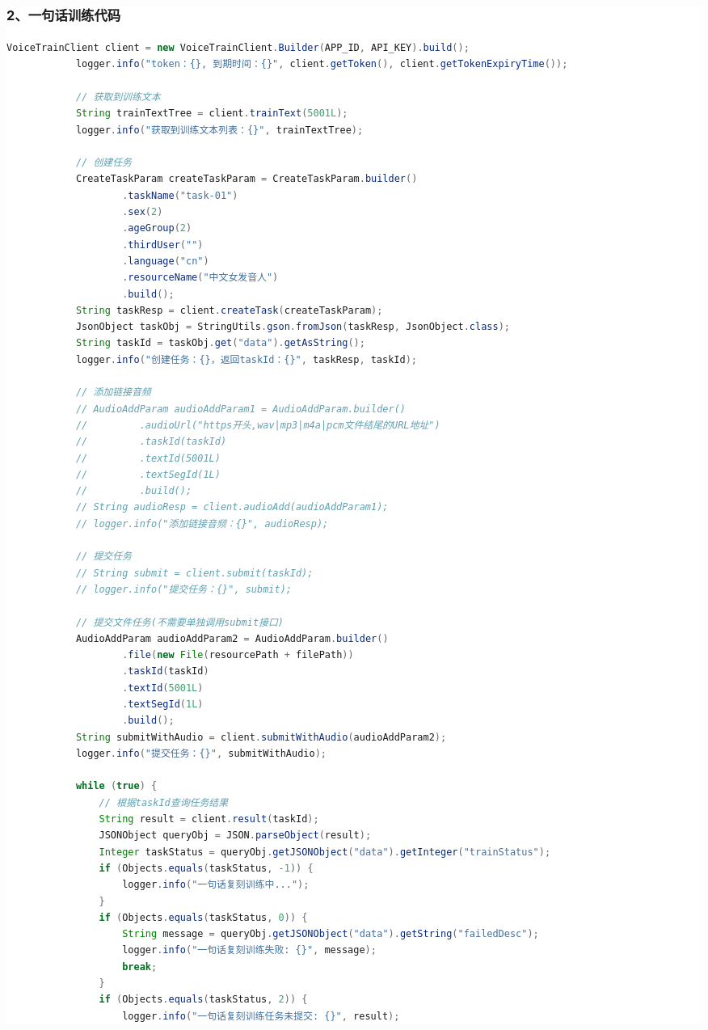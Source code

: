 ### 2、一句话训练代码

```java
VoiceTrainClient client = new VoiceTrainClient.Builder(APP_ID, API_KEY).build();
            logger.info("token：{}, 到期时间：{}", client.getToken(), client.getTokenExpiryTime());

            // 获取到训练文本
            String trainTextTree = client.trainText(5001L);
            logger.info("获取到训练文本列表：{}", trainTextTree);

            // 创建任务
            CreateTaskParam createTaskParam = CreateTaskParam.builder()
                    .taskName("task-01")
                    .sex(2)
                    .ageGroup(2)
                    .thirdUser("")
                    .language("cn")
                    .resourceName("中文女发音人")
                    .build();
            String taskResp = client.createTask(createTaskParam);
            JsonObject taskObj = StringUtils.gson.fromJson(taskResp, JsonObject.class);
            String taskId = taskObj.get("data").getAsString();
            logger.info("创建任务：{}，返回taskId：{}", taskResp, taskId);

            // 添加链接音频
            // AudioAddParam audioAddParam1 = AudioAddParam.builder()
            //         .audioUrl("https开头,wav|mp3|m4a|pcm文件结尾的URL地址")
            //         .taskId(taskId)
            //         .textId(5001L)
            //         .textSegId(1L)
            //         .build();
            // String audioResp = client.audioAdd(audioAddParam1);
            // logger.info("添加链接音频：{}", audioResp);

            // 提交任务
            // String submit = client.submit(taskId);
            // logger.info("提交任务：{}", submit);

            // 提交文件任务(不需要单独调用submit接口)
            AudioAddParam audioAddParam2 = AudioAddParam.builder()
                    .file(new File(resourcePath + filePath))
                    .taskId(taskId)
                    .textId(5001L)
                    .textSegId(1L)
                    .build();
            String submitWithAudio = client.submitWithAudio(audioAddParam2);
            logger.info("提交任务：{}", submitWithAudio);

            while (true) {
                // 根据taskId查询任务结果
                String result = client.result(taskId);
                JSONObject queryObj = JSON.parseObject(result);
                Integer taskStatus = queryObj.getJSONObject("data").getInteger("trainStatus");
                if (Objects.equals(taskStatus, -1)) {
                    logger.info("一句话复刻训练中...");
                }
                if (Objects.equals(taskStatus, 0)) {
                    String message = queryObj.getJSONObject("data").getString("failedDesc");
                    logger.info("一句话复刻训练失败: {}", message);
                    break;
                }
                if (Objects.equals(taskStatus, 2)) {
                    logger.info("一句话复刻训练任务未提交: {}", result);
```